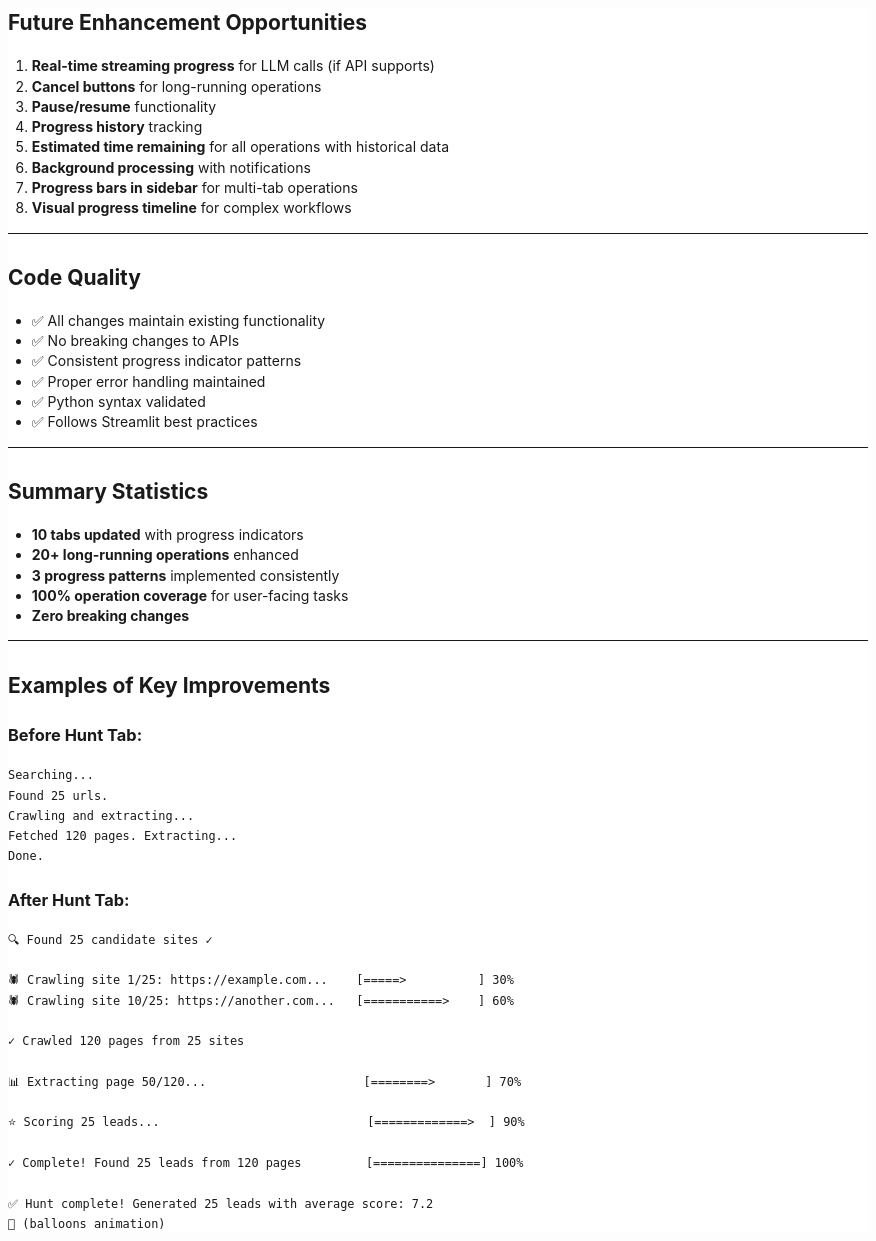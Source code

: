 ## Future Enhancement Opportunities

1. **Real-time streaming progress** for LLM calls (if API supports)
2. **Cancel buttons** for long-running operations
3. **Pause/resume** functionality
4. **Progress history** tracking
5. **Estimated time remaining** for all operations with historical data
6. **Background processing** with notifications
7. **Progress bars in sidebar** for multi-tab operations
8. **Visual progress timeline** for complex workflows

---

## Code Quality

- ✅ All changes maintain existing functionality
- ✅ No breaking changes to APIs
- ✅ Consistent progress indicator patterns
- ✅ Proper error handling maintained
- ✅ Python syntax validated
- ✅ Follows Streamlit best practices

---

## Summary Statistics

- **10 tabs updated** with progress indicators
- **20+ long-running operations** enhanced
- **3 progress patterns** implemented consistently
- **100% operation coverage** for user-facing tasks
- **Zero breaking changes**

---

## Examples of Key Improvements

### Before Hunt Tab:
```
Searching...
Found 25 urls.
Crawling and extracting...
Fetched 120 pages. Extracting...
Done.
```

### After Hunt Tab:
```
🔍 Found 25 candidate sites ✓

🕷️ Crawling site 1/25: https://example.com...    [=====>          ] 30%
🕷️ Crawling site 10/25: https://another.com...   [===========>    ] 60%

✓ Crawled 120 pages from 25 sites

📊 Extracting page 50/120...                      [========>       ] 70%

⭐ Scoring 25 leads...                             [=============>  ] 90%

✓ Complete! Found 25 leads from 120 pages         [===============] 100%

✅ Hunt complete! Generated 25 leads with average score: 7.2
🎈 (balloons animation)
```